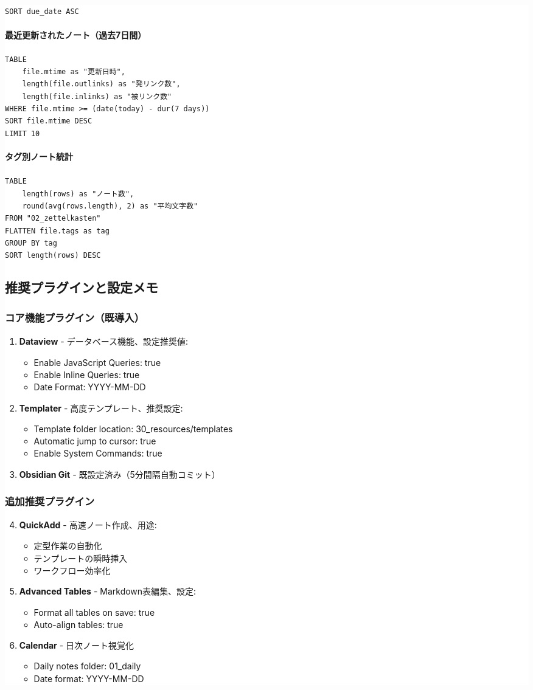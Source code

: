 ```
SORT due_date ASC
```

#### 最近更新されたノート（過去7日間）
```dataview
TABLE 
    file.mtime as "更新日時",
    length(file.outlinks) as "発リンク数",
    length(file.inlinks) as "被リンク数"
WHERE file.mtime >= (date(today) - dur(7 days))
SORT file.mtime DESC
LIMIT 10
```

#### タグ別ノート統計
```dataview
TABLE 
    length(rows) as "ノート数",
    round(avg(rows.length), 2) as "平均文字数"
FROM "02_zettelkasten"
FLATTEN file.tags as tag
GROUP BY tag
SORT length(rows) DESC
```

## 推奨プラグインと設定メモ

### コア機能プラグイン（既導入）
1. **Dataview** - データベース機能、設定推奨値:
   - Enable JavaScript Queries: true
   - Enable Inline Queries: true
   - Date Format: YYYY-MM-DD

2. **Templater** - 高度テンプレート、推奨設定:
   - Template folder location: 30_resources/templates
   - Automatic jump to cursor: true
   - Enable System Commands: true

3. **Obsidian Git** - 既設定済み（5分間隔自動コミット）

### 追加推奨プラグイン
4. **QuickAdd** - 高速ノート作成、用途:
   - 定型作業の自動化
   - テンプレートの瞬時挿入
   - ワークフロー効率化

5. **Advanced Tables** - Markdown表編集、設定:
   - Format all tables on save: true
   - Auto-align tables: true

6. **Calendar** - 日次ノート視覚化
   - Daily notes folder: 01_daily
   - Date format: YYYY-MM-DD
